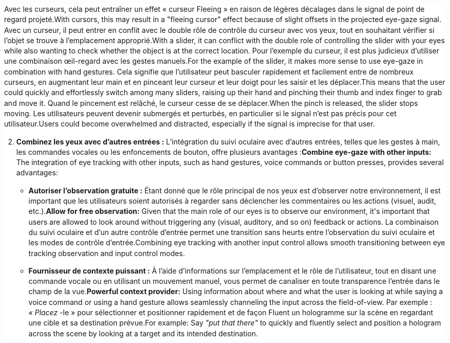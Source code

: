 <span data-ttu-id="d8469-174">Avec les curseurs, cela peut entraîner un effet « curseur Fleeing » en raison de légères décalages dans le signal de point de regard projeté.</span><span class="sxs-lookup"><span data-stu-id="d8469-174">With cursors, this may result in a "fleeing cursor" effect because of slight offsets in the projected eye-gaze signal.</span></span> <span data-ttu-id="d8469-175">Avec un curseur, il peut entrer en conflit avec le double rôle de contrôle du curseur avec vos yeux, tout en souhaitant vérifier si l’objet se trouve à l’emplacement approprié.</span><span class="sxs-lookup"><span data-stu-id="d8469-175">With a slider, it can conflict with the double role of controlling the slider with your eyes while also wanting to check whether the object is at the correct location.</span></span> <span data-ttu-id="d8469-176">Pour l’exemple du curseur, il est plus judicieux d’utiliser une combinaison œil-regard avec les gestes manuels.</span><span class="sxs-lookup"><span data-stu-id="d8469-176">For the example of the slider, it makes more sense to use eye-gaze in combination with hand gestures.</span></span> <span data-ttu-id="d8469-177">Cela signifie que l’utilisateur peut basculer rapidement et facilement entre de nombreux curseurs, en augmentant leur main et en pinceant leur curseur et leur doigt pour les saisir et les déplacer.</span><span class="sxs-lookup"><span data-stu-id="d8469-177">This means that the user could quickly and effortlessly switch among many sliders, raising up their hand and pinching their thumb and index finger to grab and move it.</span></span> <span data-ttu-id="d8469-178">Quand le pincement est relâché, le curseur cesse de se déplacer.</span><span class="sxs-lookup"><span data-stu-id="d8469-178">When the pinch is released, the slider stops moving.</span></span> <span data-ttu-id="d8469-179">Les utilisateurs peuvent devenir submergés et perturbés, en particulier si le signal n’est pas précis pour cet utilisateur.</span><span class="sxs-lookup"><span data-stu-id="d8469-179">Users could become overwhelmed and distracted, especially if the signal is imprecise for that user.</span></span> 
  
2. <span data-ttu-id="d8469-180">**Combinez les yeux avec d’autres entrées :** L’intégration du suivi oculaire avec d’autres entrées, telles que les gestes à main, les commandes vocales ou les enfoncements de bouton, offre plusieurs avantages :</span><span class="sxs-lookup"><span data-stu-id="d8469-180">**Combine eye-gaze with other inputs:** The integration of eye tracking with other inputs, such as hand gestures, voice commands or button presses, provides several advantages:</span></span>
    - <span data-ttu-id="d8469-181">**Autoriser l’observation gratuite :** Étant donné que le rôle principal de nos yeux est d’observer notre environnement, il est important que les utilisateurs soient autorisés à regarder sans déclencher les commentaires ou les actions (visuel, audit, etc.).</span><span class="sxs-lookup"><span data-stu-id="d8469-181">**Allow for free observation:** Given that the main role of our eyes is to observe our environment, it's important that users are allowed to look around without triggering any (visual, auditory, and so on) feedback or actions.</span></span> 
    <span data-ttu-id="d8469-182">La combinaison du suivi oculaire et d’un autre contrôle d’entrée permet une transition sans heurts entre l’observation du suivi oculaire et les modes de contrôle d’entrée.</span><span class="sxs-lookup"><span data-stu-id="d8469-182">Combining eye tracking with another input control allows smooth transitioning between eye tracking observation and input control modes.</span></span>
  
    - <span data-ttu-id="d8469-183">**Fournisseur de contexte puissant :** À l’aide d’informations sur l’emplacement et le rôle de l’utilisateur, tout en disant une commande vocale ou en utilisant un mouvement manuel, vous permet de canaliser en toute transparence l’entrée dans le champ de la vue.</span><span class="sxs-lookup"><span data-stu-id="d8469-183">**Powerful context provider:** Using information about where and what the user is looking at while saying a voice command or using a hand gesture allows seamlessly channeling the input across the field-of-view.</span></span> <span data-ttu-id="d8469-184">Par exemple : _« Placez_ -le » pour sélectionner et positionner rapidement et de façon Fluent un hologramme sur la scène en regardant une cible et sa destination prévue.</span><span class="sxs-lookup"><span data-stu-id="d8469-184">For example: Say _"put that there"_ to quickly and fluently select and position a hologram across the scene by looking at a target and its intended destination.</span></span> 
